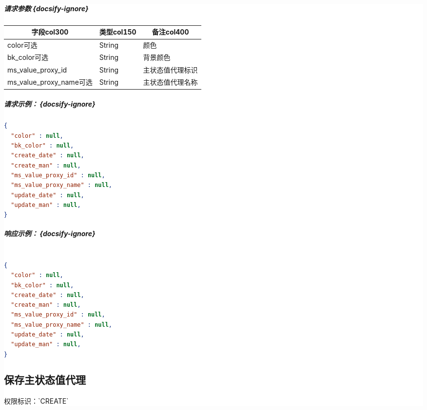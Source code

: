 

##### 请求参数 {docsify-ignore}
|字段col300|类型col150|备注col400|
|---|---|----|
|<el-row justify="space-between"><el-col :span="20">color</el-col><el-col :span="4" style="text-align:right"><el-text size="small" type="success">可选</el-text></el-col> </el-row>|String|颜色|
|<el-row justify="space-between"><el-col :span="20">bk_color</el-col><el-col :span="4" style="text-align:right"><el-text size="small" type="success">可选</el-text></el-col> </el-row>|String|背景颜色|
|<el-row justify="space-between"><el-col :span="20">ms_value_proxy_id</el-col><el-col :span="4" style="text-align:right"></el-col> </el-row>|String|主状态值代理标识|
|<el-row justify="space-between"><el-col :span="20">ms_value_proxy_name</el-col><el-col :span="4" style="text-align:right"><el-text size="small" type="success">可选</el-text></el-col> </el-row>|String|主状态值代理名称|



##### 请求示例： {docsify-ignore}
```json
{
  "color" : null,
  "bk_color" : null,
  "create_date" : null,
  "create_man" : null,
  "ms_value_proxy_id" : null,
  "ms_value_proxy_name" : null,
  "update_date" : null,
  "update_man" : null,
}
```


##### 响应示例： {docsify-ignore}
```json

{
  "color" : null,
  "bk_color" : null,
  "create_date" : null,
  "create_man" : null,
  "ms_value_proxy_id" : null,
  "ms_value_proxy_name" : null,
  "update_date" : null,
  "update_man" : null,
}

```

## 保存主状态值代理

<el-row>
<div style="width: 80px">
<el-alert center title="POST" style="background-color: rgba(52, 143, 228, 0.1);color: #348fe4;" :closable="false" ></el-alert>
</div>
<div style="margin-left:5px;width: calc(100% - 85px)">
<el-alert title="/ms_value_proxies/save" type="info" :closable="false" ></el-alert>
</div>
</el-row>
权限标识：`CREATE`
